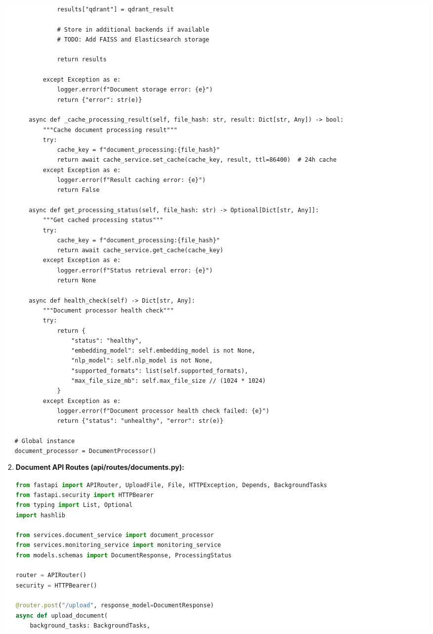 ```
               results["qdrant"] = qdrant_result

               # Store in additional backends if available
               # TODO: Add FAISS and Elasticsearch storage

               return results

           except Exception as e:
               logger.error(f"Document storage error: {e}")
               return {"error": str(e)}

       async def _cache_processing_result(self, file_hash: str, result: Dict[str, Any]) -> bool:
           """Cache document processing result"""
           try:
               cache_key = f"document_processing:{file_hash}"
               return await cache_service.set_cache(cache_key, result, ttl=86400)  # 24h cache
           except Exception as e:
               logger.error(f"Result caching error: {e}")
               return False

       async def get_processing_status(self, file_hash: str) -> Optional[Dict[str, Any]]:
           """Get cached processing status"""
           try:
               cache_key = f"document_processing:{file_hash}"
               return await cache_service.get_cache(cache_key)
           except Exception as e:
               logger.error(f"Status retrieval error: {e}")
               return None

       async def health_check(self) -> Dict[str, Any]:
           """Document processor health check"""
           try:
               return {
                   "status": "healthy",
                   "embedding_model": self.embedding_model is not None,
                   "nlp_model": self.nlp_model is not None,
                   "supported_formats": list(self.supported_formats),
                   "max_file_size_mb": self.max_file_size // (1024 * 1024)
               }
           except Exception as e:
               logger.error(f"Document processor health check failed: {e}")
               return {"status": "unhealthy", "error": str(e)}

   # Global instance
   document_processor = DocumentProcessor()
   ```

2. **Document API Routes (api/routes/documents.py):**
   ```python
   from fastapi import APIRouter, UploadFile, File, HTTPException, Depends, BackgroundTasks
   from fastapi.security import HTTPBearer
   from typing import List, Optional
   import hashlib

   from services.document_service import document_processor
   from services.monitoring_service import monitoring_service
   from models.schemas import DocumentResponse, ProcessingStatus

   router = APIRouter()
   security = HTTPBearer()

   @router.post("/upload", response_model=DocumentResponse)
   async def upload_document(
       background_tasks: BackgroundTasks,
   ```